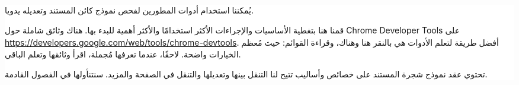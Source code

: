 يُمكننا استخدام أدوات المطورين لفحص نموذج كائن المستند وتعديله يدويا.

قمنا هنا بتغطية الأساسيات والإجراءات الأكثر استخدامًا والأكثر أهمية للبدء بها. هناك وثائق شاملة حول Chrome Developer Tools على <https://developers.google.com/web/tools/chrome-devtools>. أفضل طريقة لتعلم الأدوات هي بالنقر هنا وهناك، وقراءة القوائم: حيث مُعظم الخيارات واضحة. لاحقًا، عندما تعرفها مُجملة،  اقرأ وثائقها وتعلم الباقي.

تحتوي عقد نموذج شجرة المستند على خصائص وأساليب تتيح لنا التنقل بينها وتعديلها والتنقل في الصفحة والمزيد. سنتنأولها في الفصول القادمة.
````
